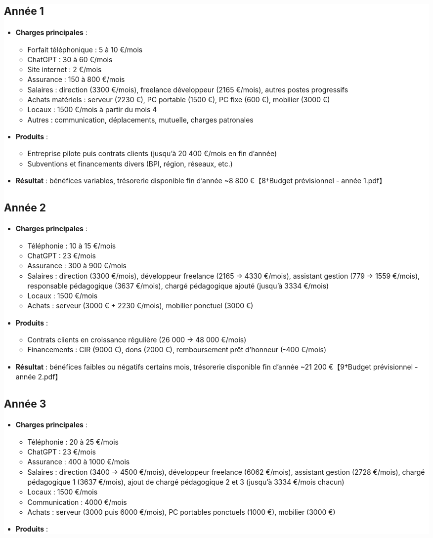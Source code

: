 ## Année 1

* **Charges principales** :

  * Forfait téléphonique : 5 à 10 €/mois
  * ChatGPT : 30 à 60 €/mois
  * Site internet : 2 €/mois
  * Assurance : 150 à 800 €/mois
  * Salaires : direction (3300 €/mois), freelance développeur (2165 €/mois), autres postes progressifs
  * Achats matériels : serveur (2230 €), PC portable (1500 €), PC fixe (600 €), mobilier (3000 €)
  * Locaux : 1500 €/mois à partir du mois 4
  * Autres : communication, déplacements, mutuelle, charges patronales
* **Produits** :

  * Entreprise pilote puis contrats clients (jusqu’à 20 400 €/mois en fin d’année)
  * Subventions et financements divers (BPI, région, réseaux, etc.)
* **Résultat** : bénéfices variables, trésorerie disponible fin d’année \~8 800 €【8†Budget prévisionnel - année 1.pdf】

## Année 2

* **Charges principales** :

  * Téléphonie : 10 à 15 €/mois
  * ChatGPT : 23 €/mois
  * Assurance : 300 à 900 €/mois
  * Salaires : direction (3300 €/mois), développeur freelance (2165 → 4330 €/mois), assistant gestion (779 → 1559 €/mois), responsable pédagogique (3637 €/mois), chargé pédagogique ajouté (jusqu’à 3334 €/mois)
  * Locaux : 1500 €/mois
  * Achats : serveur (3000 € + 2230 €/mois), mobilier ponctuel (3000 €)
* **Produits** :

  * Contrats clients en croissance régulière (26 000 → 48 000 €/mois)
  * Financements : CIR (9000 €), dons (2000 €), remboursement prêt d’honneur (-400 €/mois)
* **Résultat** : bénéfices faibles ou négatifs certains mois, trésorerie disponible fin d’année \~21 200 €【9†Budget prévisionnel - année 2.pdf】

## Année 3

* **Charges principales** :

  * Téléphonie : 20 à 25 €/mois
  * ChatGPT : 23 €/mois
  * Assurance : 400 à 1000 €/mois
  * Salaires : direction (3400 → 4500 €/mois), développeur freelance (6062 €/mois), assistant gestion (2728 €/mois), chargé pédagogique 1 (3637 €/mois), ajout de chargé pédagogique 2 et 3 (jusqu’à 3334 €/mois chacun)
  * Locaux : 1500 €/mois
  * Communication : 4000 €/mois
  * Achats : serveur (3000 puis 6000 €/mois), PC portables ponctuels (1000 €), mobilier (3000 €)
* **Produits** :
